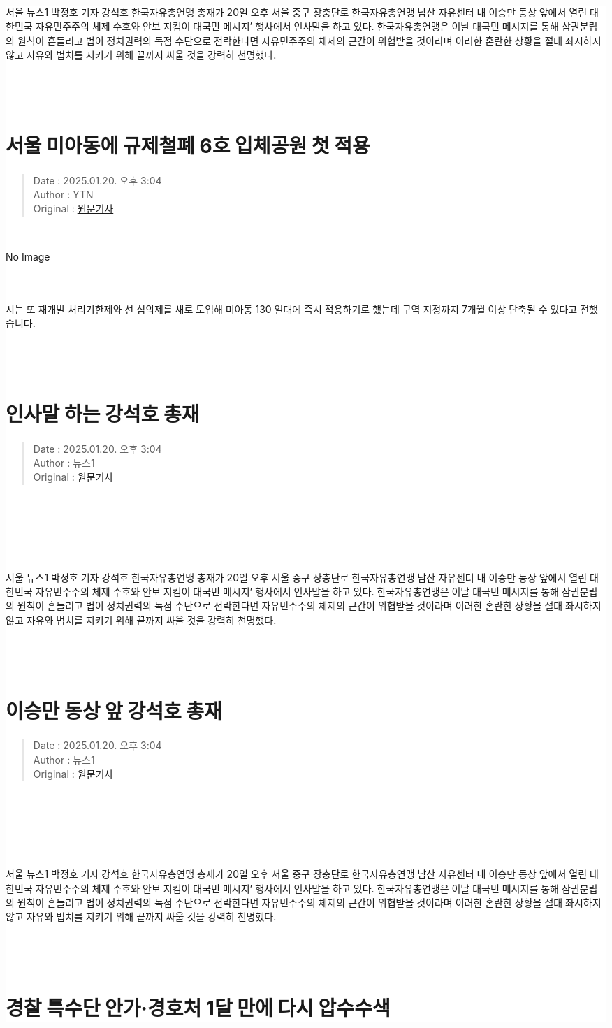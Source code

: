 서울 뉴스1 박정호 기자 강석호 한국자유총연맹 총재가 20일 오후 서울 중구 장충단로 한국자유총연맹 남산 자유센터 내 이승만 동상 앞에서 열린 대한민국 자유민주주의 체제 수호와 안보 지킴이 대국민 메시지’ 행사에서 인사말을 하고 있다. 한국자유총연맹은 이날 대국민 메시지를 통해 삼권분립의 원칙이 흔들리고 법이 정치권력의 독점 수단으로 전락한다면 자유민주주의 체제의 근간이 위협받을 것이라며 이러한 혼란한 상황을 절대 좌시하지 않고 자유와 법치를 지키기 위해 끝까지 싸울 것을 강력히 천명했다.  
<br/><br/><br/>  

  
# 서울 미아동에 규제철폐 6호 입체공원 첫 적용  
  
> Date : 2025.01.20. 오후 3:04  
> Author : YTN  
> Original : [원문기사](https://n.news.naver.com/mnews/article/052/0002143272?sid=102)  
<br/>  
  
No Image  
<br/><br/>  
  
시는 또 재개발 처리기한제와 선 심의제를 새로 도입해 미아동 130 일대에 즉시 적용하기로 했는데 구역 지정까지 7개월 이상 단축될 수 있다고 전했습니다.  
<br/><br/><br/>  

  
# 인사말 하는 강석호 총재  
  
> Date : 2025.01.20. 오후 3:04  
> Author : 뉴스1  
> Original : [원문기사](https://n.news.naver.com/mnews/article/421/0008032718?sid=102)  
<br/>  
  
<img alt="" class="_LAZY_LOADING _LAZY_LOADING_INIT_HIDE" src="https://imgnews.pstatic.net/image/421/2025/01/20/0008032718_001_20250120150420293.jpg?type=w860" id="img1" style="display: none;"></img>  
<br/><br/>  
  
서울 뉴스1 박정호 기자 강석호 한국자유총연맹 총재가 20일 오후 서울 중구 장충단로 한국자유총연맹 남산 자유센터 내 이승만 동상 앞에서 열린 대한민국 자유민주주의 체제 수호와 안보 지킴이 대국민 메시지’ 행사에서 인사말을 하고 있다. 한국자유총연맹은 이날 대국민 메시지를 통해 삼권분립의 원칙이 흔들리고 법이 정치권력의 독점 수단으로 전락한다면 자유민주주의 체제의 근간이 위협받을 것이라며 이러한 혼란한 상황을 절대 좌시하지 않고 자유와 법치를 지키기 위해 끝까지 싸울 것을 강력히 천명했다.  
<br/><br/><br/>  

  
# 이승만 동상 앞 강석호 총재  
  
> Date : 2025.01.20. 오후 3:04  
> Author : 뉴스1  
> Original : [원문기사](https://n.news.naver.com/mnews/article/421/0008032717?sid=102)  
<br/>  
  
<img alt="" class="_LAZY_LOADING _LAZY_LOADING_INIT_HIDE" src="https://imgnews.pstatic.net/image/421/2025/01/20/0008032717_001_20250120150417985.jpg?type=w860" id="img1" style="display: none;"></img>  
<br/><br/>  
  
서울 뉴스1 박정호 기자 강석호 한국자유총연맹 총재가 20일 오후 서울 중구 장충단로 한국자유총연맹 남산 자유센터 내 이승만 동상 앞에서 열린 대한민국 자유민주주의 체제 수호와 안보 지킴이 대국민 메시지’ 행사에서 인사말을 하고 있다. 한국자유총연맹은 이날 대국민 메시지를 통해 삼권분립의 원칙이 흔들리고 법이 정치권력의 독점 수단으로 전락한다면 자유민주주의 체제의 근간이 위협받을 것이라며 이러한 혼란한 상황을 절대 좌시하지 않고 자유와 법치를 지키기 위해 끝까지 싸울 것을 강력히 천명했다.  
<br/><br/><br/>  

  
# 경찰 특수단 안가·경호처 1달 만에 다시 압수수색  
  